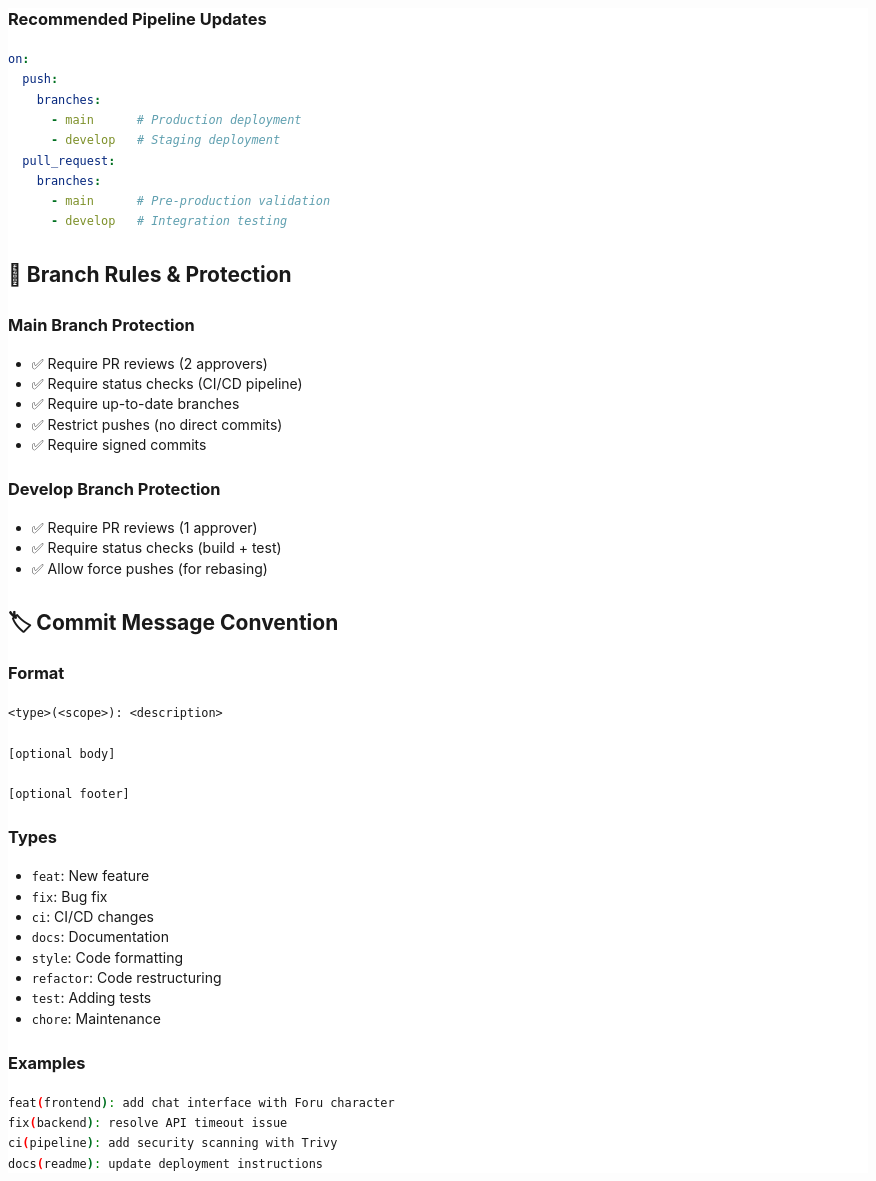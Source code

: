 ### Recommended Pipeline Updates
```yaml
on:
  push:
    branches: 
      - main      # Production deployment
      - develop   # Staging deployment
  pull_request:
    branches: 
      - main      # Pre-production validation
      - develop   # Integration testing
```

## 📏 Branch Rules & Protection

### Main Branch Protection
- ✅ Require PR reviews (2 approvers)
- ✅ Require status checks (CI/CD pipeline)
- ✅ Require up-to-date branches
- ✅ Restrict pushes (no direct commits)
- ✅ Require signed commits

### Develop Branch Protection  
- ✅ Require PR reviews (1 approver)
- ✅ Require status checks (build + test)
- ✅ Allow force pushes (for rebasing)

## 🏷️ Commit Message Convention

### Format
```
<type>(<scope>): <description>

[optional body]

[optional footer]
```

### Types
- `feat`: New feature
- `fix`: Bug fix  
- `ci`: CI/CD changes
- `docs`: Documentation
- `style`: Code formatting
- `refactor`: Code restructuring
- `test`: Adding tests
- `chore`: Maintenance

### Examples
```bash
feat(frontend): add chat interface with Foru character
fix(backend): resolve API timeout issue
ci(pipeline): add security scanning with Trivy
docs(readme): update deployment instructions
```
